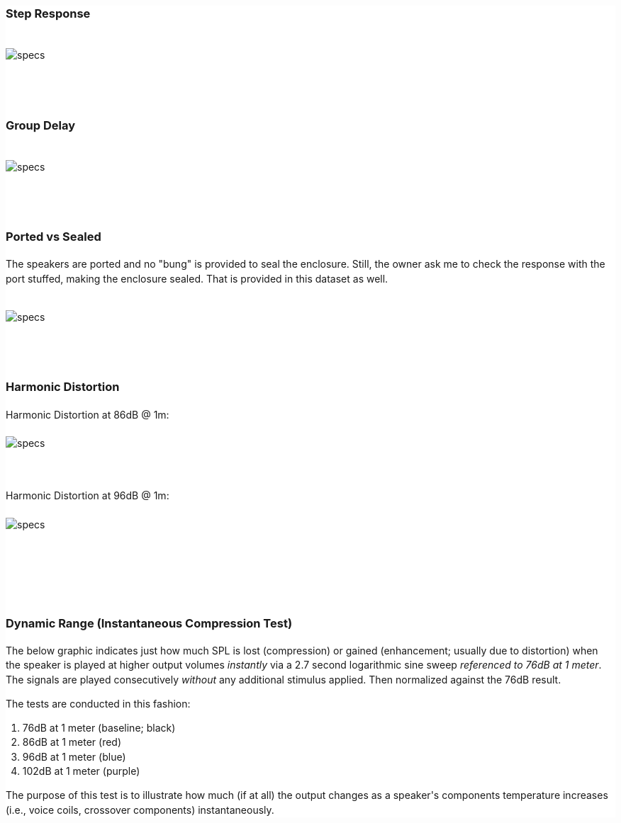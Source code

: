 ### Step Response

<img align="left" src="https://dl.dropboxusercontent.com/scl/fi/59fkbjqa866e4e3ilpxyb/JBL-L52-Classic-Grille-Removed-Step-Response.png?rlkey=c1h1ffzi9uz6ht804072xa2dr&dl=0" alt="specs" width="100%" style="vertical-align:middle;margin:20px 0px"/><br clear="all" />


<br>

### Group Delay

<img align="left" src="https://dl.dropboxusercontent.com/scl/fi/vdxijfxc1dne7oa5k938m/JBL-L52-Classic-Grille-Removed-Group-Delay.png?rlkey=ufskyvdwqu2khtg5lmm0inwx7&dl=0" alt="specs" width="100%" style="vertical-align:middle;margin:20px 0px"/><br clear="all" />

<br>

### Ported vs Sealed

The speakers are ported and no "bung" is provided to seal the enclosure.  Still, the owner ask me to check the response with the port stuffed, making the enclosure sealed.  That is provided in this dataset as well.

<img align="left" src="https://dl.dropboxusercontent.com/scl/fi/v6t04adheesusp4jicrei/ported-vs-sealed.png?rlkey=tfagdewk1l6qco3osdcntukya&dl=0" alt="specs" width="100%" style="vertical-align:middle;margin:20px 0px"/><br clear="all" />


<br>

### Harmonic Distortion

Harmonic Distortion at 86dB @ 1m:
<img align="left" src="https://dl.dropboxusercontent.com/scl/fi/oyhjhs23pi32ns7sc9s94/JBL-L52-Classic-Grille-Removed-Harmonic-Distortion-86dB-1m.png?rlkey=1x7095091khow1qtf37atrx07&dl=0" alt="specs" width="100%" style="vertical-align:middle;margin:20px 0px"/><br clear="all" />
<br>

Harmonic Distortion at 96dB @ 1m:
<img align="left" src="https://dl.dropboxusercontent.com/scl/fi/sn8uwv9z409oxqeistkxy/JBL-L52-Classic-Grille-Removed-Harmonic-Distortion-96dB-1m.png?rlkey=9p50no20x76ffsaw62fpdnlh9&dl=0" alt="specs" width="100%" style="vertical-align:middle;margin:20px 0px"/><br clear="all" />
<br><br>



<br>


### Dynamic Range (Instantaneous Compression Test)

The below graphic indicates just how much SPL is lost (compression) or gained (enhancement; usually due to distortion) when the speaker is played at higher output volumes *instantly* via a 2.7 second logarithmic sine sweep *referenced to 76dB at 1 meter*.  The signals are played consecutively *without* any additional stimulus applied.  Then normalized against the 76dB result.

The tests are conducted in this fashion:
1) 76dB at 1 meter (baseline; black)
2) 86dB at 1 meter (red)
3) 96dB at 1 meter (blue)
4) 102dB at 1 meter (purple)

The purpose of this test is to illustrate how much (if at all) the output changes as a speaker's components temperature increases (i.e., voice coils, crossover components) instantaneously.
